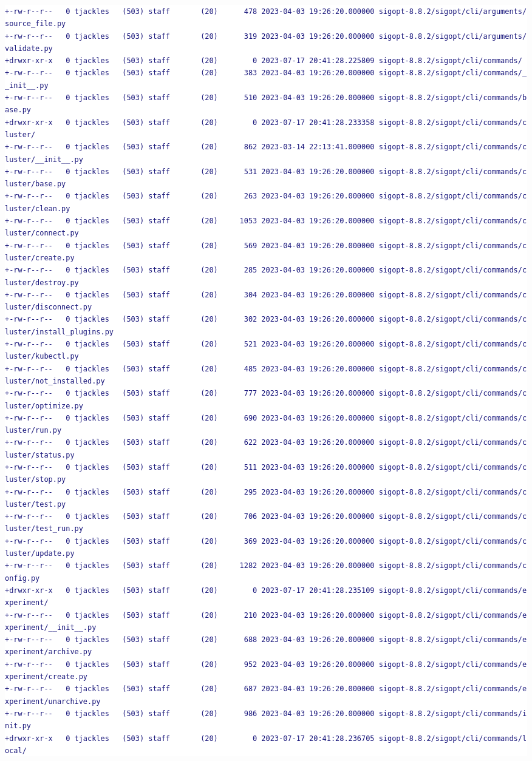 ```diff
+-rw-r--r--   0 tjackles   (503) staff       (20)      478 2023-04-03 19:26:20.000000 sigopt-8.8.2/sigopt/cli/arguments/source_file.py
+-rw-r--r--   0 tjackles   (503) staff       (20)      319 2023-04-03 19:26:20.000000 sigopt-8.8.2/sigopt/cli/arguments/validate.py
+drwxr-xr-x   0 tjackles   (503) staff       (20)        0 2023-07-17 20:41:28.225809 sigopt-8.8.2/sigopt/cli/commands/
+-rw-r--r--   0 tjackles   (503) staff       (20)      383 2023-04-03 19:26:20.000000 sigopt-8.8.2/sigopt/cli/commands/__init__.py
+-rw-r--r--   0 tjackles   (503) staff       (20)      510 2023-04-03 19:26:20.000000 sigopt-8.8.2/sigopt/cli/commands/base.py
+drwxr-xr-x   0 tjackles   (503) staff       (20)        0 2023-07-17 20:41:28.233358 sigopt-8.8.2/sigopt/cli/commands/cluster/
+-rw-r--r--   0 tjackles   (503) staff       (20)      862 2023-03-14 22:13:41.000000 sigopt-8.8.2/sigopt/cli/commands/cluster/__init__.py
+-rw-r--r--   0 tjackles   (503) staff       (20)      531 2023-04-03 19:26:20.000000 sigopt-8.8.2/sigopt/cli/commands/cluster/base.py
+-rw-r--r--   0 tjackles   (503) staff       (20)      263 2023-04-03 19:26:20.000000 sigopt-8.8.2/sigopt/cli/commands/cluster/clean.py
+-rw-r--r--   0 tjackles   (503) staff       (20)     1053 2023-04-03 19:26:20.000000 sigopt-8.8.2/sigopt/cli/commands/cluster/connect.py
+-rw-r--r--   0 tjackles   (503) staff       (20)      569 2023-04-03 19:26:20.000000 sigopt-8.8.2/sigopt/cli/commands/cluster/create.py
+-rw-r--r--   0 tjackles   (503) staff       (20)      285 2023-04-03 19:26:20.000000 sigopt-8.8.2/sigopt/cli/commands/cluster/destroy.py
+-rw-r--r--   0 tjackles   (503) staff       (20)      304 2023-04-03 19:26:20.000000 sigopt-8.8.2/sigopt/cli/commands/cluster/disconnect.py
+-rw-r--r--   0 tjackles   (503) staff       (20)      302 2023-04-03 19:26:20.000000 sigopt-8.8.2/sigopt/cli/commands/cluster/install_plugins.py
+-rw-r--r--   0 tjackles   (503) staff       (20)      521 2023-04-03 19:26:20.000000 sigopt-8.8.2/sigopt/cli/commands/cluster/kubectl.py
+-rw-r--r--   0 tjackles   (503) staff       (20)      485 2023-04-03 19:26:20.000000 sigopt-8.8.2/sigopt/cli/commands/cluster/not_installed.py
+-rw-r--r--   0 tjackles   (503) staff       (20)      777 2023-04-03 19:26:20.000000 sigopt-8.8.2/sigopt/cli/commands/cluster/optimize.py
+-rw-r--r--   0 tjackles   (503) staff       (20)      690 2023-04-03 19:26:20.000000 sigopt-8.8.2/sigopt/cli/commands/cluster/run.py
+-rw-r--r--   0 tjackles   (503) staff       (20)      622 2023-04-03 19:26:20.000000 sigopt-8.8.2/sigopt/cli/commands/cluster/status.py
+-rw-r--r--   0 tjackles   (503) staff       (20)      511 2023-04-03 19:26:20.000000 sigopt-8.8.2/sigopt/cli/commands/cluster/stop.py
+-rw-r--r--   0 tjackles   (503) staff       (20)      295 2023-04-03 19:26:20.000000 sigopt-8.8.2/sigopt/cli/commands/cluster/test.py
+-rw-r--r--   0 tjackles   (503) staff       (20)      706 2023-04-03 19:26:20.000000 sigopt-8.8.2/sigopt/cli/commands/cluster/test_run.py
+-rw-r--r--   0 tjackles   (503) staff       (20)      369 2023-04-03 19:26:20.000000 sigopt-8.8.2/sigopt/cli/commands/cluster/update.py
+-rw-r--r--   0 tjackles   (503) staff       (20)     1282 2023-04-03 19:26:20.000000 sigopt-8.8.2/sigopt/cli/commands/config.py
+drwxr-xr-x   0 tjackles   (503) staff       (20)        0 2023-07-17 20:41:28.235109 sigopt-8.8.2/sigopt/cli/commands/experiment/
+-rw-r--r--   0 tjackles   (503) staff       (20)      210 2023-04-03 19:26:20.000000 sigopt-8.8.2/sigopt/cli/commands/experiment/__init__.py
+-rw-r--r--   0 tjackles   (503) staff       (20)      688 2023-04-03 19:26:20.000000 sigopt-8.8.2/sigopt/cli/commands/experiment/archive.py
+-rw-r--r--   0 tjackles   (503) staff       (20)      952 2023-04-03 19:26:20.000000 sigopt-8.8.2/sigopt/cli/commands/experiment/create.py
+-rw-r--r--   0 tjackles   (503) staff       (20)      687 2023-04-03 19:26:20.000000 sigopt-8.8.2/sigopt/cli/commands/experiment/unarchive.py
+-rw-r--r--   0 tjackles   (503) staff       (20)      986 2023-04-03 19:26:20.000000 sigopt-8.8.2/sigopt/cli/commands/init.py
+drwxr-xr-x   0 tjackles   (503) staff       (20)        0 2023-07-17 20:41:28.236705 sigopt-8.8.2/sigopt/cli/commands/local/
```